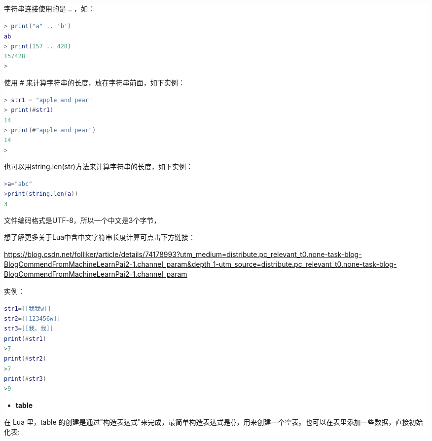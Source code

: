 

字符串连接使用的是 .. ，如：

```lua
> print("a" .. 'b')
ab
> print(157 .. 428)
157428
>
```



使用 # 来计算字符串的长度，放在字符串前面，如下实例：

```lua
> str1 = "apple and pear"
> print(#str1)
14
> print(#"apple and pear")
14
>
```

也可以用string.len(str)方法来计算字符串的长度，如下实例：

```lua
>a="abc"
>print(string.len(a))
3
```



文件编码格式是UTF-8，所以一个中文是3个字节，

想了解更多关于Lua中含中文字符串长度计算可点击下方链接：

https://blog.csdn.net/folliker/article/details/74178993?utm_medium=distribute.pc_relevant_t0.none-task-blog-BlogCommendFromMachineLearnPai2-1.channel_param&depth_1-utm_source=distribute.pc_relevant_t0.none-task-blog-BlogCommendFromMachineLearnPai2-1.channel_param

实例：

```lua
str1=[[我我w]]
str2=[[123456w]]
str3=[[我，我]]
print(#str1)
>7
print(#str2)
>7
print(#str3)
>9
```



* **table**

在 Lua 里，table 的创建是通过"构造表达式"来完成，最简单构造表达式是{}，用来创建一个空表。也可以在表里添加一些数据，直接初始化表:
